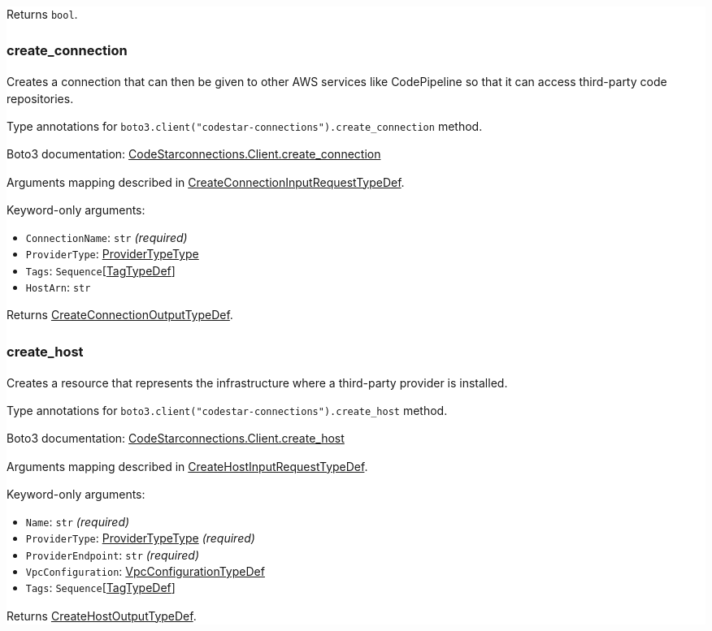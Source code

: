 Returns `bool`.

<a id="create\_connection"></a>

### create_connection

Creates a connection that can then be given to other AWS services like
CodePipeline so that it can access third-party code repositories.

Type annotations for `boto3.client("codestar-connections").create_connection`
method.

Boto3 documentation:
[CodeStarconnections.Client.create_connection](https://boto3.amazonaws.com/v1/documentation/api/latest/reference/services/codestar-connections.html#CodeStarconnections.Client.create_connection)

Arguments mapping described in
[CreateConnectionInputRequestTypeDef](./type_defs.md#createconnectioninputrequesttypedef).

Keyword-only arguments:

- `ConnectionName`: `str` *(required)*
- `ProviderType`: [ProviderTypeType](./literals.md#providertypetype)
- `Tags`: `Sequence`\[[TagTypeDef](./type_defs.md#tagtypedef)\]
- `HostArn`: `str`

Returns
[CreateConnectionOutputTypeDef](./type_defs.md#createconnectionoutputtypedef).

<a id="create\_host"></a>

### create_host

Creates a resource that represents the infrastructure where a third-party
provider is installed.

Type annotations for `boto3.client("codestar-connections").create_host` method.

Boto3 documentation:
[CodeStarconnections.Client.create_host](https://boto3.amazonaws.com/v1/documentation/api/latest/reference/services/codestar-connections.html#CodeStarconnections.Client.create_host)

Arguments mapping described in
[CreateHostInputRequestTypeDef](./type_defs.md#createhostinputrequesttypedef).

Keyword-only arguments:

- `Name`: `str` *(required)*
- `ProviderType`: [ProviderTypeType](./literals.md#providertypetype)
  *(required)*
- `ProviderEndpoint`: `str` *(required)*
- `VpcConfiguration`:
  [VpcConfigurationTypeDef](./type_defs.md#vpcconfigurationtypedef)
- `Tags`: `Sequence`\[[TagTypeDef](./type_defs.md#tagtypedef)\]

Returns [CreateHostOutputTypeDef](./type_defs.md#createhostoutputtypedef).

<a id="delete\_connection"></a>
